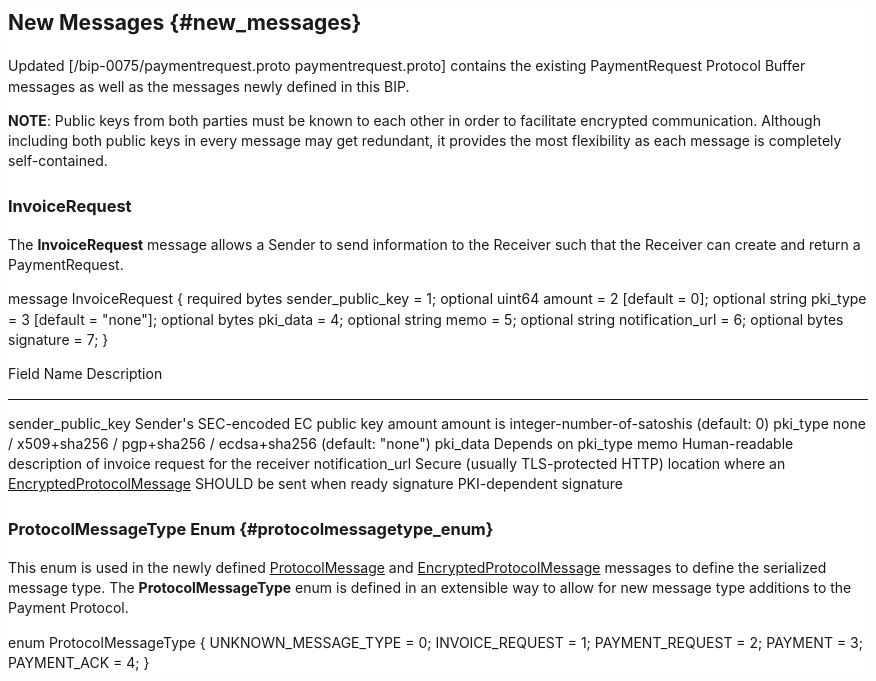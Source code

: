 ## New Messages {#new_messages}

Updated \[/bip-0075/paymentrequest.proto paymentrequest.proto\] contains
the existing PaymentRequest Protocol Buffer messages as well as the
messages newly defined in this BIP.

**NOTE**: Public keys from both parties must be known to each other in
order to facilitate encrypted communication. Although including both
public keys in every message may get redundant, it provides the most
flexibility as each message is completely self-contained.

### InvoiceRequest

The **InvoiceRequest** message allows a Sender to send information to
the Receiver such that the Receiver can create and return a
PaymentRequest.

message InvoiceRequest {
required bytes  sender_public_key = 1;
optional uint64 amount = 2 [default = 0];
optional string pki_type = 3 [default = "none"];
optional bytes  pki_data = 4;
optional string memo = 5;
optional string notification_url = 6;
optional bytes  signature = 7;
}

Field Name          Description
------------------- --------------------------------------------------------------------------------------------------------------------------------------------------
sender_public_key   Sender\'s SEC-encoded EC public key
amount              amount is integer-number-of-satoshis (default: 0)
pki_type            none / x509+sha256 / pgp+sha256 / ecdsa+sha256 (default: \"none\")
pki_data            Depends on pki_type
memo                Human-readable description of invoice request for the receiver
notification_url    Secure (usually TLS-protected HTTP) location where an [EncryptedProtocolMessage](#EncryptedProtocolMessage "wikilink") SHOULD be sent when ready
signature           PKI-dependent signature

### ProtocolMessageType Enum {#protocolmessagetype_enum}

This enum is used in the newly defined
[ProtocolMessage](#ProtocolMessage "wikilink") and
[EncryptedProtocolMessage](#EncryptedProtocolMessage "wikilink")
messages to define the serialized message type. The
**ProtocolMessageType** enum is defined in an extensible way to allow
for new message type additions to the Payment Protocol.

enum ProtocolMessageType {
UNKNOWN_MESSAGE_TYPE = 0;
INVOICE_REQUEST = 1;
PAYMENT_REQUEST = 2;
PAYMENT = 3;
PAYMENT_ACK = 4;
}
